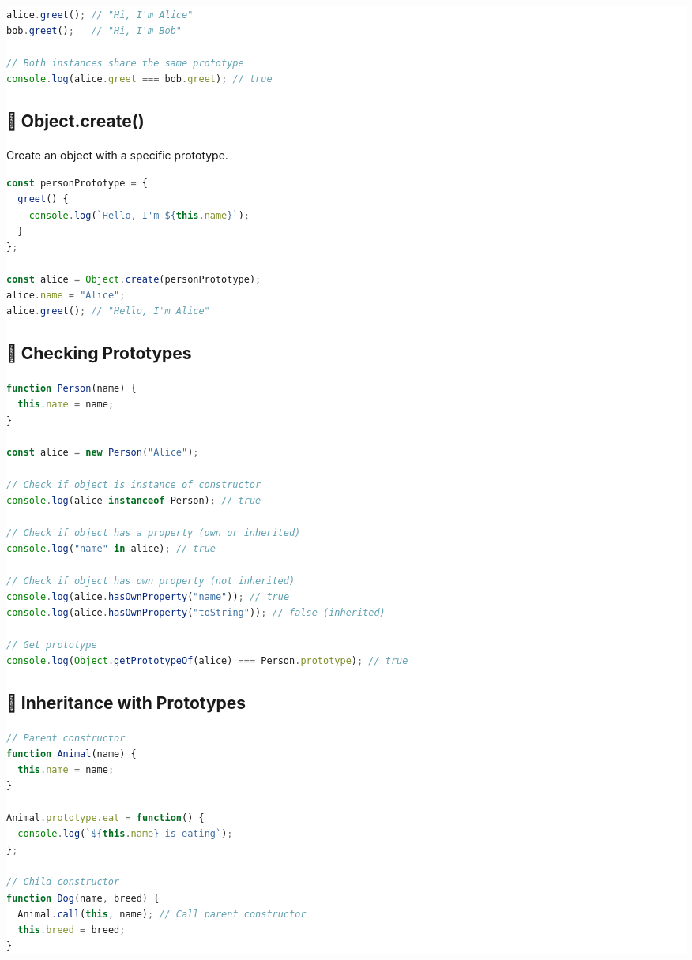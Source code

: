 ```js
alice.greet(); // "Hi, I'm Alice"
bob.greet();   // "Hi, I'm Bob"

// Both instances share the same prototype
console.log(alice.greet === bob.greet); // true
```

## 🔹 Object.create()

Create an object with a specific prototype.

```js
const personPrototype = {
  greet() {
    console.log(`Hello, I'm ${this.name}`);
  }
};

const alice = Object.create(personPrototype);
alice.name = "Alice";
alice.greet(); // "Hello, I'm Alice"
```

## 🔹 Checking Prototypes

```js
function Person(name) {
  this.name = name;
}

const alice = new Person("Alice");

// Check if object is instance of constructor
console.log(alice instanceof Person); // true

// Check if object has a property (own or inherited)
console.log("name" in alice); // true

// Check if object has own property (not inherited)
console.log(alice.hasOwnProperty("name")); // true
console.log(alice.hasOwnProperty("toString")); // false (inherited)

// Get prototype
console.log(Object.getPrototypeOf(alice) === Person.prototype); // true
```

## 🔹 Inheritance with Prototypes

```js
// Parent constructor
function Animal(name) {
  this.name = name;
}

Animal.prototype.eat = function() {
  console.log(`${this.name} is eating`);
};

// Child constructor
function Dog(name, breed) {
  Animal.call(this, name); // Call parent constructor
  this.breed = breed;
}

```